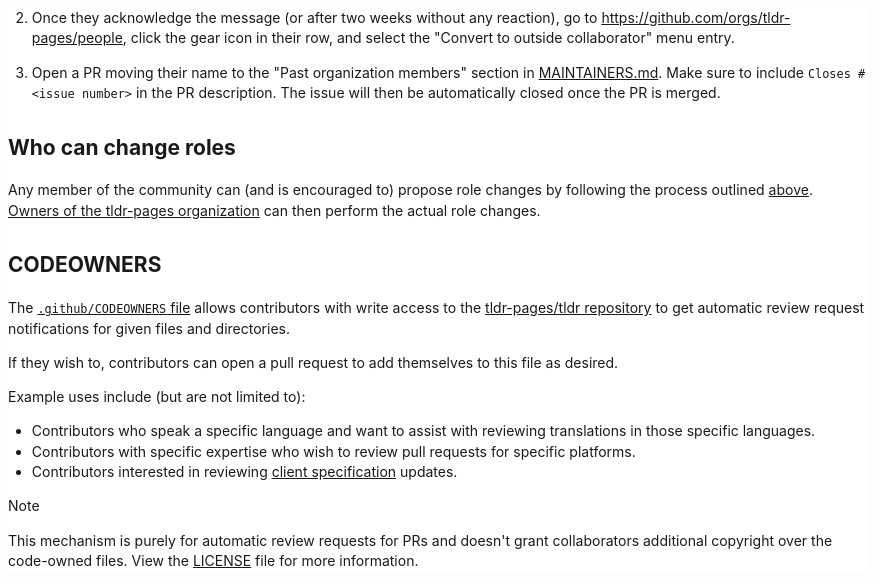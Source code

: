2. Once they acknowledge the message (or after two weeks without any reaction),
   go to <https://github.com/orgs/tldr-pages/people>, click the gear icon in their row,
   and select the "Convert to outside collaborator" menu entry.

3. Open a PR moving their name to the "Past organization members" section
   in [MAINTAINERS.md](MAINTAINERS.md).
   Make sure to include `Closes #<issue number>` in the PR description.
   The issue will then be automatically closed once the PR is merged.

## Who can change roles

Any member of the community can (and is encouraged to) propose role changes
by following the process outlined [above](#how-to-change-roles).
[Owners of the tldr-pages organization](MAINTAINERS.md#organization-owners)
can then perform the actual role changes.

## CODEOWNERS

The [`.github/CODEOWNERS` file](https://github.com/tldr-pages/tldr/blob/main/.github/CODEOWNERS) allows contributors with write access to the [tldr-pages/tldr repository](https://github.com/tldr-pages/tldr)
to get automatic review request notifications for given files and directories.

If they wish to, contributors can open a pull request to add themselves to this file as desired.

Example uses include (but are not limited to):

- Contributors who speak a specific language and want to assist with reviewing translations in those specific languages.
- Contributors with specific expertise who wish to review pull requests for specific platforms.
- Contributors interested in reviewing [client specification](https://github.com/tldr-pages/tldr/blob/main/CLIENT-SPECIFICATION.md) updates.

> [!NOTE]
> This mechanism is purely for automatic review requests for PRs and doesn't grant collaborators additional copyright over the code-owned files. View the [LICENSE](https://github.com/tldr-pages/tldr/blob/main/LICENSE.md) file for more information.
